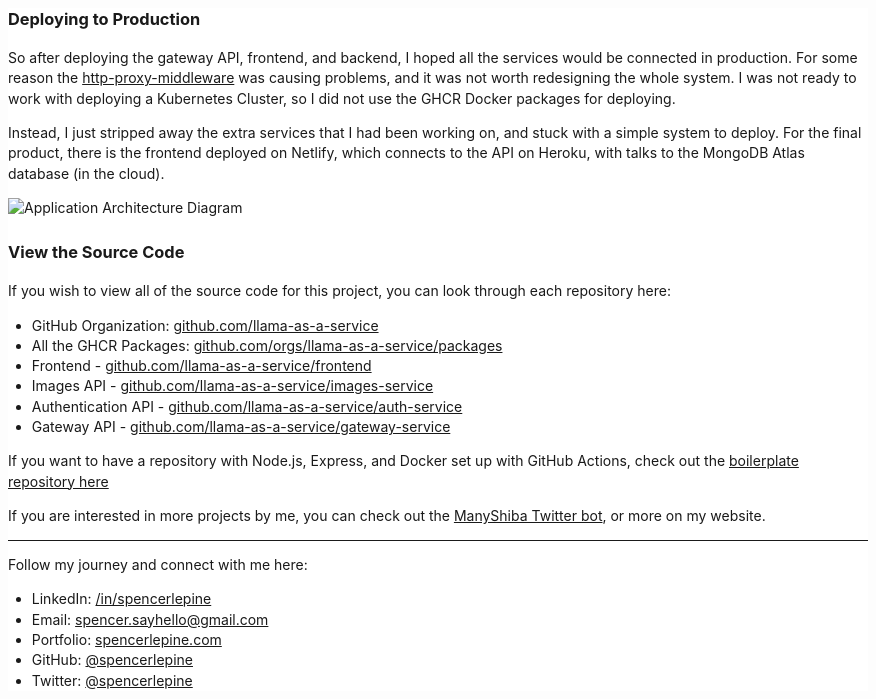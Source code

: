 ### Deploying to Production

So after deploying the gateway API, frontend, and backend, I hoped all the services would be connected in production. For some reason the
[http-proxy-middleware](https://www.npmjs.com/package/http-proxy-middleware) was causing problems, and it was not worth redesigning the whole system. I was not ready to work with
deploying a Kubernetes Cluster, so I did not use the GHCR Docker packages for deploying.

Instead, I just stripped away the extra services that I had been working on, and stuck with a simple system to deploy. For the final product, there is the frontend deployed on
Netlify, which connects to the API on Heroku, with talks to the MongoDB Atlas database (in the cloud).

![Application Architecture Diagram](https://user-images.githubusercontent.com/60903378/179846810-754daa79-2639-4550-a7dd-e0be88ef71bf.png)

### View the Source Code

If you wish to view all of the source code for this project, you can look through each repository here:

- GitHub Organization: [github.com/llama-as-a-service](https://github.com/llama-as-a-service)
- All the GHCR Packages: [github.com/orgs/llama-as-a-service/packages](https://github.com/orgs/llama-as-a-service/packages)
- Frontend - [github.com/llama-as-a-service/frontend](https://github.com/llama-as-a-service/frontend)
- Images API - [github.com/llama-as-a-service/images-service](https://github.com/llama-as-a-service/images-service)
- Authentication API - [github.com/llama-as-a-service/auth-service](https://github.com/llama-as-a-service/auth-service)
- Gateway API - [github.com/llama-as-a-service/gateway-service](https://github.com/llama-as-a-service/gateway-service)

If you want to have a repository with Node.js, Express, and Docker set up with GitHub Actions, check out the
[boilerplate repository here](https://github.com/llama-as-a-service/express-docker-boilerplate)

If you are interested in more projects by me, you can check out the [ManyShiba Twitter bot](https://spencerlepine.github.io/blog/manyshiba-the-worlds-greatest-twitter-bot), or more
on my website.

---

Follow my journey and connect with me here:

- LinkedIn: [/in/spencerlepine](https://www.linkedin.com/in/spencerlepine/)
- Email: [spencer.sayhello@gmail.com](mailto:spencer.sayhello@gmail.com)
- Portfolio: [spencerlepine.com](https://spencerlepine.com)
- GitHub: [@spencerlepine](https://github.com/spencerlepine)
- Twitter: [@spencerlepine](https://twitter.com/spencerlepine)
